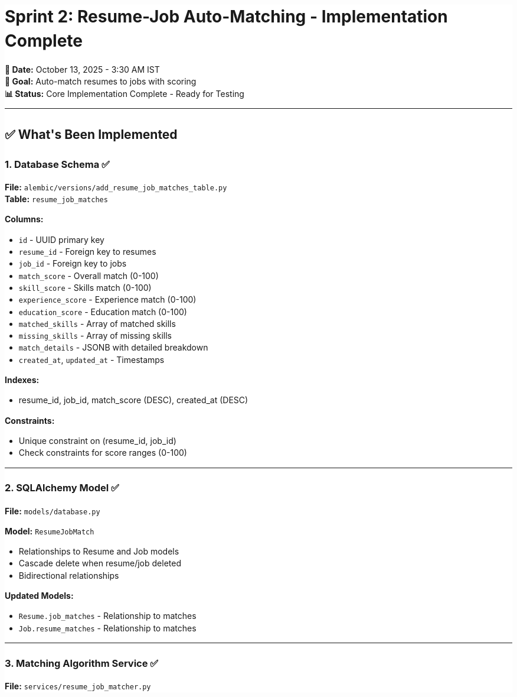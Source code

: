 # Sprint 2: Resume-Job Auto-Matching - Implementation Complete
**📅 Date:** October 13, 2025 - 3:30 AM IST  
**🎯 Goal:** Auto-match resumes to jobs with scoring  
**📊 Status:** Core Implementation Complete - Ready for Testing

---

## ✅ What's Been Implemented

### 1. Database Schema ✅
**File:** `alembic/versions/add_resume_job_matches_table.py`  
**Table:** `resume_job_matches`

**Columns:**
- `id` - UUID primary key
- `resume_id` - Foreign key to resumes
- `job_id` - Foreign key to jobs
- `match_score` - Overall match (0-100)
- `skill_score` - Skills match (0-100)
- `experience_score` - Experience match (0-100)
- `education_score` - Education match (0-100)
- `matched_skills` - Array of matched skills
- `missing_skills` - Array of missing skills
- `match_details` - JSONB with detailed breakdown
- `created_at`, `updated_at` - Timestamps

**Indexes:**
- resume_id, job_id, match_score (DESC), created_at (DESC)

**Constraints:**
- Unique constraint on (resume_id, job_id)
- Check constraints for score ranges (0-100)

---

### 2. SQLAlchemy Model ✅
**File:** `models/database.py`

**Model:** `ResumeJobMatch`
- Relationships to Resume and Job models
- Cascade delete when resume/job deleted
- Bidirectional relationships

**Updated Models:**
- `Resume.job_matches` - Relationship to matches
- `Job.resume_matches` - Relationship to matches

---

### 3. Matching Algorithm Service ✅
**File:** `services/resume_job_matcher.py`
